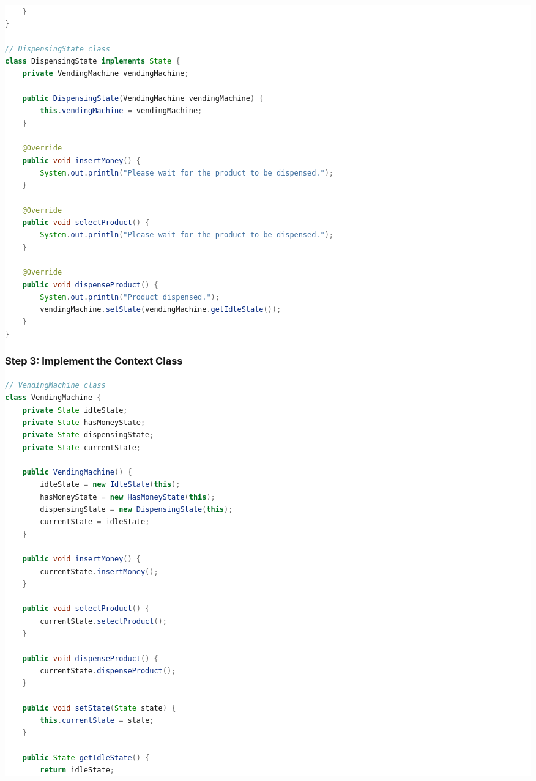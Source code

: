 ```java
    }
}

// DispensingState class
class DispensingState implements State {
    private VendingMachine vendingMachine;

    public DispensingState(VendingMachine vendingMachine) {
        this.vendingMachine = vendingMachine;
    }

    @Override
    public void insertMoney() {
        System.out.println("Please wait for the product to be dispensed.");
    }

    @Override
    public void selectProduct() {
        System.out.println("Please wait for the product to be dispensed.");
    }

    @Override
    public void dispenseProduct() {
        System.out.println("Product dispensed.");
        vendingMachine.setState(vendingMachine.getIdleState());
    }
}
```

### Step 3: Implement the Context Class
```java
// VendingMachine class
class VendingMachine {
    private State idleState;
    private State hasMoneyState;
    private State dispensingState;
    private State currentState;

    public VendingMachine() {
        idleState = new IdleState(this);
        hasMoneyState = new HasMoneyState(this);
        dispensingState = new DispensingState(this);
        currentState = idleState;
    }

    public void insertMoney() {
        currentState.insertMoney();
    }

    public void selectProduct() {
        currentState.selectProduct();
    }

    public void dispenseProduct() {
        currentState.dispenseProduct();
    }

    public void setState(State state) {
        this.currentState = state;
    }

    public State getIdleState() {
        return idleState;
```